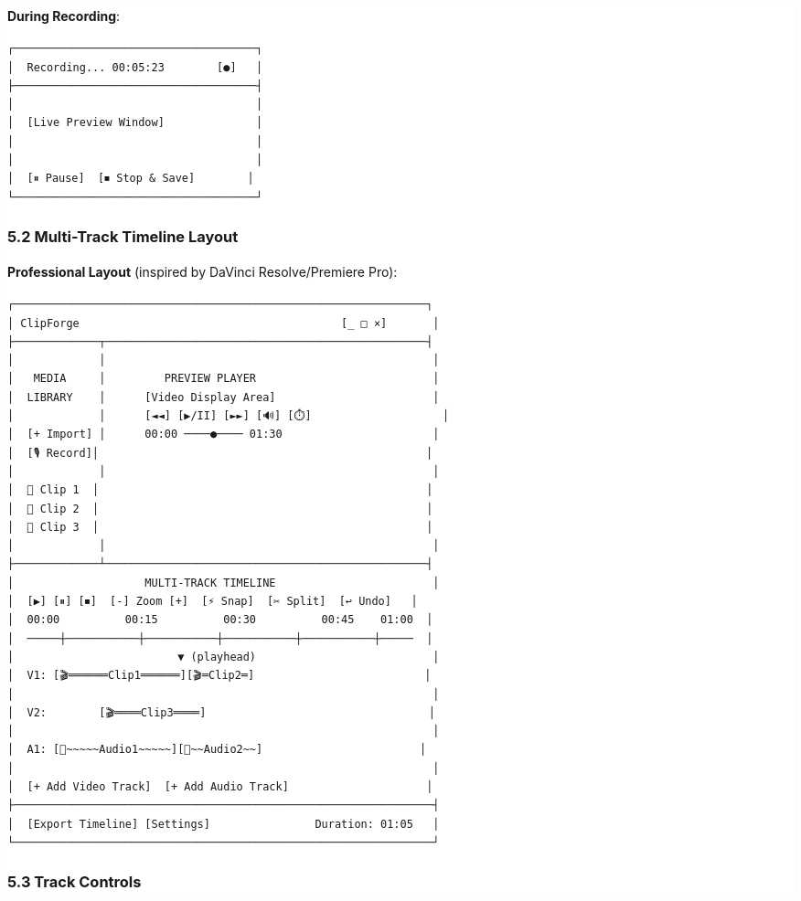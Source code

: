 **During Recording**:

```
┌─────────────────────────────────────┐
│  Recording... 00:05:23        [●]   │
├─────────────────────────────────────┤
│                                     │
│  [Live Preview Window]              │
│                                     │
│                                     │
│  [⏸ Pause]  [⏹ Stop & Save]        │
└─────────────────────────────────────┘
```

### 5.2 Multi-Track Timeline Layout

**Professional Layout** (inspired by DaVinci Resolve/Premiere Pro):

```
┌───────────────────────────────────────────────────────────────┐
│ ClipForge                                        [_ □ ×]       │
├─────────────┬─────────────────────────────────────────────────┤
│             │                                                  │
│   MEDIA     │         PREVIEW PLAYER                           │
│  LIBRARY    │      [Video Display Area]                        │
│             │      [◄◄] [▶/II] [►►] [🔊] [⏱️]                    │
│  [+ Import] │      00:00 ────●──── 01:30                       │
│  [🎙️ Record]│                                                  │
│             │                                                  │
│  📄 Clip 1  │                                                  │
│  📄 Clip 2  │                                                  │
│  📄 Clip 3  │                                                  │
│             │                                                  │
├─────────────┴─────────────────────────────────────────────────┤
│                    MULTI-TRACK TIMELINE                        │
│  [▶] [⏸] [⏹]  [-] Zoom [+]  [⚡ Snap]  [✂️ Split]  [↩️ Undo]   │
│  00:00          00:15          00:30          00:45    01:00  │
│  ─────┼───────────┼───────────┼───────────┼───────────┼─────  │
│                         ▼ (playhead)                           │
│  V1: [🎬══════Clip1══════][🎬═Clip2═]                          │
│                                                                │
│  V2:        [🎬════Clip3════]                                  │
│                                                                │
│  A1: [🎵~~~~~Audio1~~~~~][🎵~~Audio2~~]                        │
│                                                                │
│  [+ Add Video Track]  [+ Add Audio Track]                     │
├────────────────────────────────────────────────────────────────┤
│  [Export Timeline] [Settings]                Duration: 01:05   │
└────────────────────────────────────────────────────────────────┘
```

### 5.3 Track Controls
